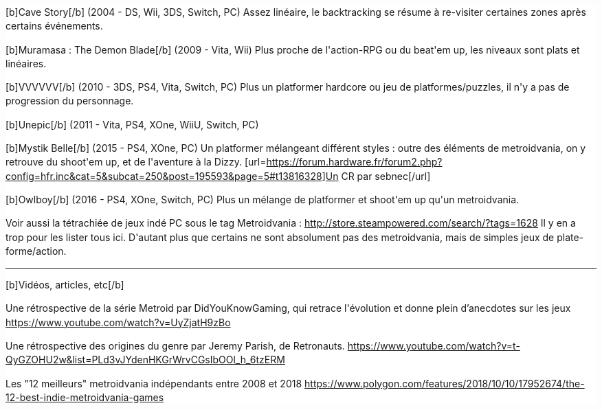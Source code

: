 
[b]Cave Story[/b] (2004 - DS, Wii, 3DS, Switch, PC)
Assez linéaire, le backtracking se résume à re-visiter certaines zones après certains événements.

[b]Muramasa : The Demon Blade[/b] (2009 - Vita, Wii)
Plus proche de l'action-RPG ou du beat'em up, les niveaux sont plats et linéaires.

[b]VVVVVV[/b] (2010 - 3DS, PS4, Vita, Switch, PC)
Plus un platformer hardcore ou jeu de platformes/puzzles, il n'y a pas de progression du personnage.

[b]Unepic[/b] (2011 - Vita, PS4, XOne, WiiU, Switch, PC)

[b]Mystik Belle[/b] (2015 - PS4, XOne, PC)
Un platformer mélangeant différent styles : outre des éléments de metroidvania, on y retrouve du shoot'em up, et de l'aventure à la Dizzy.
[url=https://forum.hardware.fr/forum2.php?config=hfr.inc&cat=5&subcat=250&post=195593&page=5#t13816328]Un CR par sebnec[/url]

[b]Owlboy[/b] (2016 - PS4, XOne, Switch, PC)
Plus un mélange de platformer et shoot'em up qu'un metroidvania.



Voir aussi la tétrachiée de jeux indé PC sous le tag Metroidvania : http://store.steampowered.com/search/?tags=1628
Il y en a trop pour les lister tous ici. D'autant plus que certains ne sont absolument pas des metroidvania, mais de simples jeux de plate-forme/action.

---

[b]Vidéos, articles, etc[/b]

Une rétrospective de la série Metroid par DidYouKnowGaming, qui retrace l'évolution et donne plein d’anecdotes sur les jeux
https://www.youtube.com/watch?v=UyZjatH9zBo

Une rétrospective des origines du genre par Jeremy Parish, de Retronauts.
https://www.youtube.com/watch?v=t-QyGZOHU2w&list=PLd3vJYdenHKGrWrvCGsIbOOl_h_6tzERM

Les "12 meilleurs" metroidvania indépendants entre 2008 et 2018
https://www.polygon.com/features/2018/10/10/17952674/the-12-best-indie-metroidvania-games